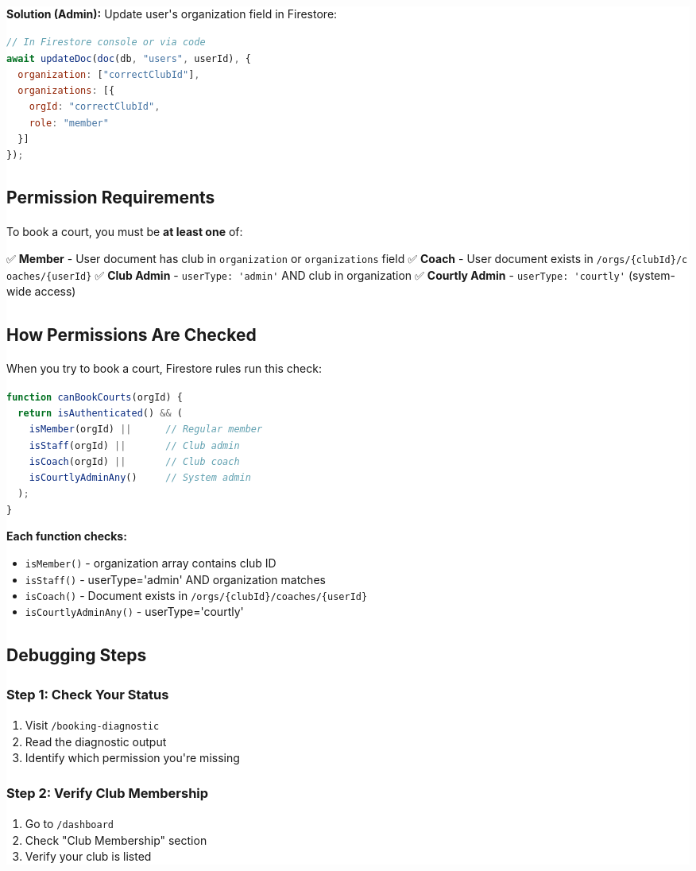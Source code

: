 **Solution (Admin):**
Update user's organization field in Firestore:
```javascript
// In Firestore console or via code
await updateDoc(doc(db, "users", userId), {
  organization: ["correctClubId"],
  organizations: [{
    orgId: "correctClubId",
    role: "member"
  }]
});
```

## Permission Requirements

To book a court, you must be **at least one** of:

✅ **Member** - User document has club in `organization` or `organizations` field
✅ **Coach** - User document exists in `/orgs/{clubId}/coaches/{userId}`
✅ **Club Admin** - `userType: 'admin'` AND club in organization
✅ **Courtly Admin** - `userType: 'courtly'` (system-wide access)

## How Permissions Are Checked

When you try to book a court, Firestore rules run this check:

```javascript
function canBookCourts(orgId) {
  return isAuthenticated() && (
    isMember(orgId) ||      // Regular member
    isStaff(orgId) ||       // Club admin
    isCoach(orgId) ||       // Club coach
    isCourtlyAdminAny()     // System admin
  );
}
```

**Each function checks:**

- `isMember()` - organization array contains club ID
- `isStaff()` - userType='admin' AND organization matches
- `isCoach()` - Document exists in `/orgs/{clubId}/coaches/{userId}`
- `isCourtlyAdminAny()` - userType='courtly'

## Debugging Steps

### Step 1: Check Your Status
1. Visit `/booking-diagnostic`
2. Read the diagnostic output
3. Identify which permission you're missing

### Step 2: Verify Club Membership
1. Go to `/dashboard`
2. Check "Club Membership" section
3. Verify your club is listed
